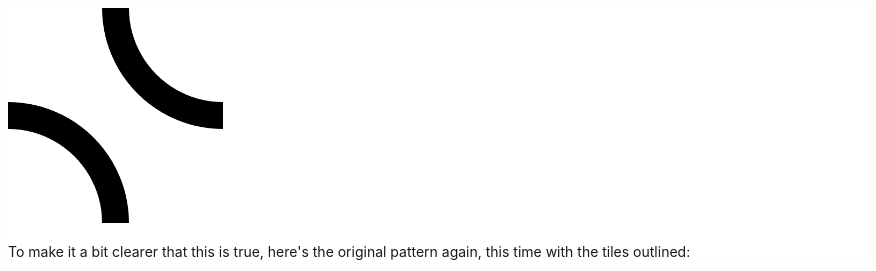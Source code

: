   <img src="/assets/2020-08-26-generative/tile-2.png" width="25%" />
</p>

To make it a bit clearer that this is true, here's the original pattern again, this time with the tiles outlined:

<p align="middle">